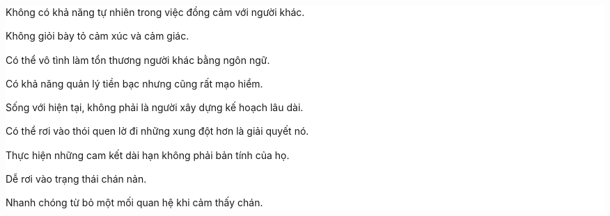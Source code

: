 Không có khả năng tự nhiên trong việc đồng cảm với người khác.

Không giỏi bày tỏ cảm xúc và cảm giác.

Có thể vô tình làm tổn thương người khác bằng ngôn ngữ.

Có khả năng quản lý tiền bạc nhưng cũng rất mạo hiểm.

Sống với hiện tại, không phải là người xây dựng kế hoạch lâu dài.

Có thể rơi vào thói quen lờ đi những xung đột hơn là giải quyết nó.

Thực hiện những cam kết dài hạn không phải bản tính của họ.

Dễ rơi vào trạng thái chán nản.

Nhanh chóng từ bỏ một mối quan hệ khi cảm thấy chán.